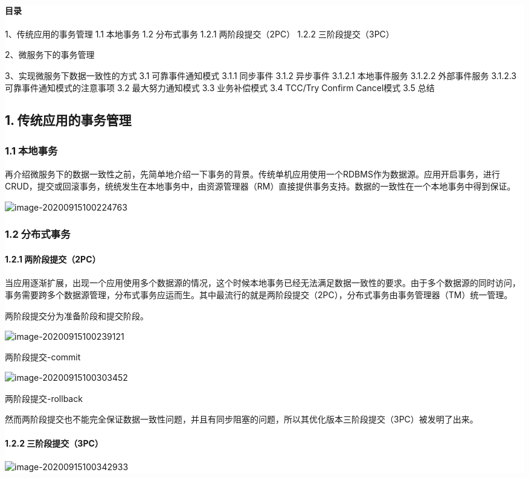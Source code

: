 #### 目录

1、传统应用的事务管理
 1.1 本地事务
 1.2 分布式事务
 1.2.1 两阶段提交（2PC）
 1.2.2 三阶段提交（3PC）

2、微服务下的事务管理

3、实现微服务下数据一致性的方式
 3.1 可靠事件通知模式
 3.1.1 同步事件
 3.1.2 异步事件
 3.1.2.1 本地事件服务
 3.1.2.2 外部事件服务
 3.1.2.3 可靠事件通知模式的注意事项
 3.2 最大努力通知模式
 3.3 业务补偿模式
 3.4 TCC/Try Confirm Cancel模式
 3.5 总结

## 1. 传统应用的事务管理

### 1.1 本地事务

再介绍微服务下的数据一致性之前，先简单地介绍一下事务的背景。传统单机应用使用一个RDBMS作为数据源。应用开启事务，进行CRUD，提交或回滚事务，统统发生在本地事务中，由资源管理器（RM）直接提供事务支持。数据的一致性在一个本地事务中得到保证。

![image-20200915100224763](https://gitee.com/fking86/images4typora/raw/master/imgs/20200915100225.png)

### 1.2 分布式事务

#### 1.2.1 两阶段提交（2PC）

当应用逐渐扩展，出现一个应用使用多个数据源的情况，这个时候本地事务已经无法满足数据一致性的要求。由于多个数据源的同时访问，事务需要跨多个数据源管理，分布式事务应运而生。其中最流行的就是两阶段提交（2PC），分布式事务由事务管理器（TM）统一管理。

两阶段提交分为准备阶段和提交阶段。

![image-20200915100239121](https://gitee.com/fking86/images4typora/raw/master/imgs/20200915100239.png)

两阶段提交-commit

![image-20200915100303452](https://gitee.com/fking86/images4typora/raw/master/imgs/20200915100303.png)

两阶段提交-rollback

然而两阶段提交也不能完全保证数据一致性问题，并且有同步阻塞的问题，所以其优化版本三阶段提交（3PC）被发明了出来。

#### 1.2.2 三阶段提交（3PC）

![image-20200915100342933](https://gitee.com/fking86/images4typora/raw/master/imgs/20200915100343.png)
